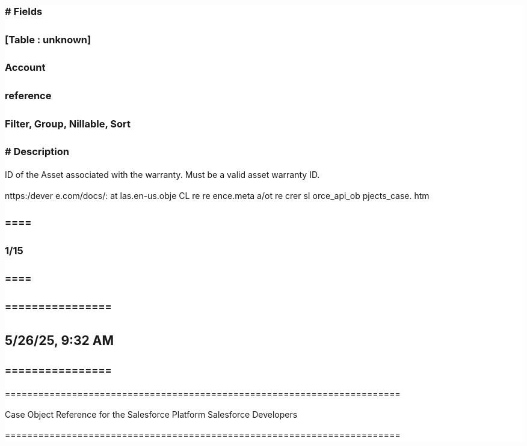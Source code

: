 

### # Fields



### [Table : unknown]



### Account



### reference



### Filter, Group, Nillable, Sort



### # Description


ID of the Asset associated with the warranty. Must be a valid asset
warranty ID.

nttps:/dever
e.com/docs/: at las.en-us.obje CL re re ence.meta a/ot re crer sI orce_api_ob pjects_case. htm


### ====



### 1/15



### ====



### ================



## 5/26/25, 9:32 AM



### ================


=======================================================================

Case Object Reference for the Salesforce Platform Salesforce Developers

=======================================================================

